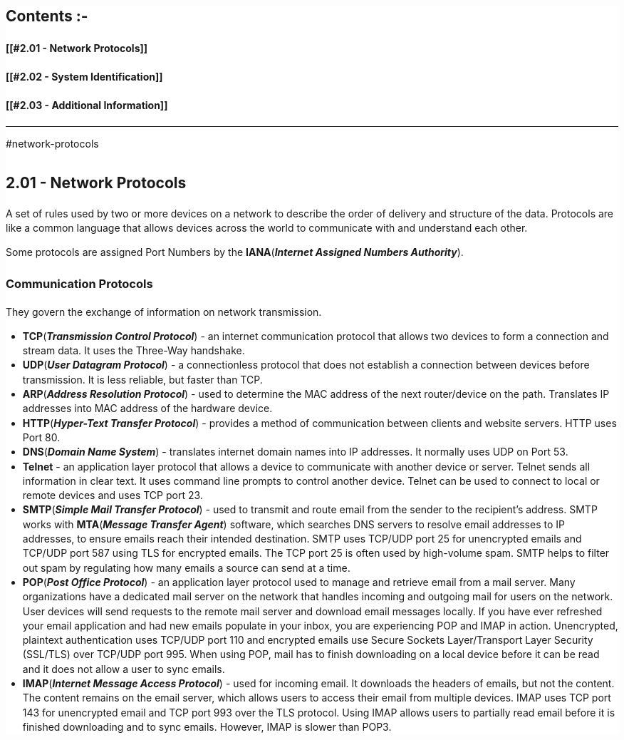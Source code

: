 
## Contents :-

#### [[#2.01 - Network Protocols]]
#### [[#2.02 - System Identification]]
#### [[#2.03 - Additional Information]]

---

#network-protocols

## 2.01 - Network Protocols  

A set of rules used by two or more devices on a network to describe the order of delivery and structure of the data. Protocols are like a common language that allows devices across the world to communicate with and understand each other.

Some protocols are assigned Port Numbers by the **IANA**(***Internet Assigned Numbers Authority***).

### Communication Protocols

They govern the exchange of information on network transmission.

- **TCP**(***Transmission Control Protocol***) - an internet communication protocol that allows two devices to form a connection and stream data. It uses the Three-Way handshake.
- **UDP**(***User Datagram Protocol***) - a connectionless protocol that does not establish a connection between devices before transmission. It is less reliable, but faster than TCP.
- **ARP**(***Address Resolution Protocol***) - used to determine the MAC address of the next router/device on the path. Translates IP addresses into MAC address of the hardware device.
- **HTTP**(***Hyper-Text Transfer Protocol***) - provides a method of communication between clients and website servers. HTTP uses Port 80.
- **DNS**(***Domain Name System***) - translates internet domain names into IP addresses. It normally uses UDP on Port 53.
- **Telnet** - an application layer protocol that allows a device to communicate with another device or server. Telnet sends all information in clear text. It uses command line prompts to control another device. Telnet can be used to connect to local or remote devices and uses TCP port 23. 
- **SMTP**(***Simple Mail Transfer Protocol***) - used to transmit and route email from the sender to the recipient’s address. SMTP works with **MTA**(***Message Transfer Agent***) software, which searches DNS servers to resolve email addresses to IP addresses, to ensure emails reach their intended destination. SMTP uses TCP/UDP port 25 for unencrypted emails and TCP/UDP port 587 using TLS for encrypted emails. The TCP port 25 is often used by high-volume spam. SMTP helps to filter out spam by regulating how many emails a source can send at a time.
- **POP**(***Post Office Protocol***) - an application layer protocol used to manage and retrieve email from a mail server. Many organizations have a dedicated mail server on the network that handles incoming and outgoing mail for users on the network. User devices will send requests to the remote mail server and download email messages locally. If you have ever refreshed your email application and had new emails populate in your inbox, you are experiencing POP and IMAP in action. Unencrypted, plaintext authentication uses TCP/UDP port 110 and encrypted emails use Secure Sockets Layer/Transport Layer Security (SSL/TLS) over TCP/UDP port 995.  When using POP, mail has to finish downloading on a local device before it can be read and it does not allow a user to sync emails. 
- **IMAP**(***Internet Message Access Protocol***) - used for incoming email. It downloads the headers of emails, but not the content. The content remains on the email server, which allows users to access their email from multiple devices. IMAP uses TCP port 143 for unencrypted email and TCP port 993 over the TLS protocol. Using IMAP allows users to partially read email before it is finished downloading and to sync emails. However, IMAP is slower than POP3.
